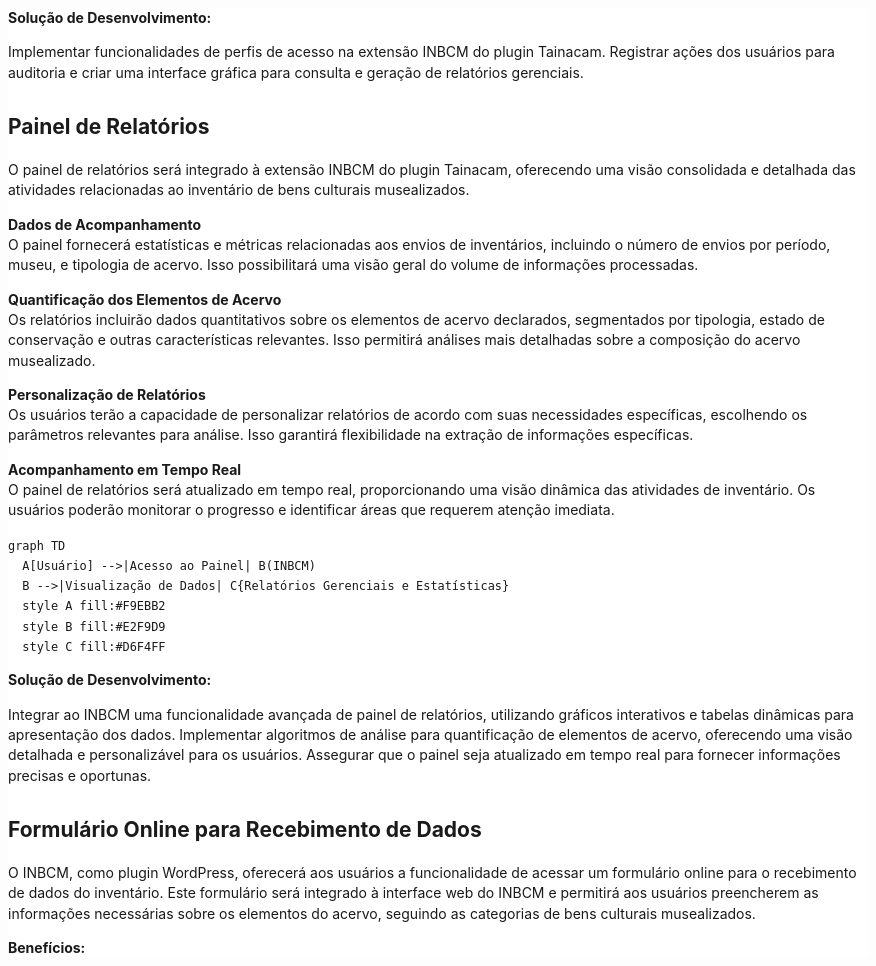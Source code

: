 **Solução de Desenvolvimento:**

Implementar funcionalidades de perfis de acesso na extensão INBCM do plugin Tainacam. Registrar ações dos usuários para auditoria e criar uma interface gráfica para consulta e geração de relatórios gerenciais.

## Painel de Relatórios

O painel de relatórios será integrado à extensão INBCM do plugin Tainacam, oferecendo uma visão consolidada e detalhada das atividades relacionadas ao inventário de bens culturais musealizados.

**Dados de Acompanhamento**  
O painel fornecerá estatísticas e métricas relacionadas aos envios de inventários, incluindo o número de envios por período, museu, e tipologia de acervo. Isso possibilitará uma visão geral do volume de informações processadas.

**Quantificação dos Elementos de Acervo**  
Os relatórios incluirão dados quantitativos sobre os elementos de acervo declarados, segmentados por tipologia, estado de conservação e outras características relevantes. Isso permitirá análises mais detalhadas sobre a composição do acervo musealizado.

**Personalização de Relatórios**  
Os usuários terão a capacidade de personalizar relatórios de acordo com suas necessidades específicas, escolhendo os parâmetros relevantes para análise. Isso garantirá flexibilidade na extração de informações específicas.

**Acompanhamento em Tempo Real**  
O painel de relatórios será atualizado em tempo real, proporcionando uma visão dinâmica das atividades de inventário. Os usuários poderão monitorar o progresso e identificar áreas que requerem atenção imediata.

```mermaid
graph TD
  A[Usuário] -->|Acesso ao Painel| B(INBCM)
  B -->|Visualização de Dados| C{Relatórios Gerenciais e Estatísticas}
  style A fill:#F9EBB2
  style B fill:#E2F9D9
  style C fill:#D6F4FF
```

**Solução de Desenvolvimento:**

Integrar ao INBCM uma funcionalidade avançada de painel de relatórios, utilizando gráficos interativos e tabelas dinâmicas para apresentação dos dados. Implementar algoritmos de análise para quantificação de elementos de acervo, oferecendo uma visão detalhada e personalizável para os usuários. Assegurar que o painel seja atualizado em tempo real para fornecer informações precisas e oportunas.

## Formulário Online para Recebimento de Dados

O INBCM, como plugin WordPress, oferecerá aos usuários a funcionalidade de acessar um formulário online para o recebimento de dados do inventário. Este formulário será integrado à interface web do INBCM e permitirá aos usuários preencherem as informações necessárias sobre os elementos do acervo, seguindo as categorias de bens culturais musealizados.

**Benefícios:**
